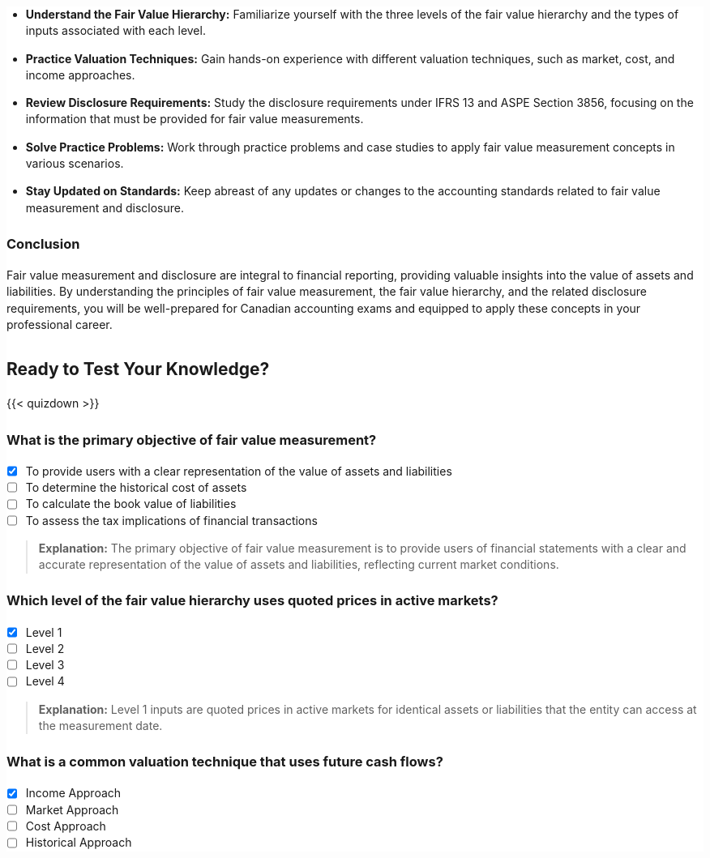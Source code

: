 - **Understand the Fair Value Hierarchy:** Familiarize yourself with the three levels of the fair value hierarchy and the types of inputs associated with each level.

- **Practice Valuation Techniques:** Gain hands-on experience with different valuation techniques, such as market, cost, and income approaches.

- **Review Disclosure Requirements:** Study the disclosure requirements under IFRS 13 and ASPE Section 3856, focusing on the information that must be provided for fair value measurements.

- **Solve Practice Problems:** Work through practice problems and case studies to apply fair value measurement concepts in various scenarios.

- **Stay Updated on Standards:** Keep abreast of any updates or changes to the accounting standards related to fair value measurement and disclosure.

### Conclusion

Fair value measurement and disclosure are integral to financial reporting, providing valuable insights into the value of assets and liabilities. By understanding the principles of fair value measurement, the fair value hierarchy, and the related disclosure requirements, you will be well-prepared for Canadian accounting exams and equipped to apply these concepts in your professional career.

## **Ready to Test Your Knowledge?**

{{< quizdown >}}

### What is the primary objective of fair value measurement?

- [x] To provide users with a clear representation of the value of assets and liabilities
- [ ] To determine the historical cost of assets
- [ ] To calculate the book value of liabilities
- [ ] To assess the tax implications of financial transactions

> **Explanation:** The primary objective of fair value measurement is to provide users of financial statements with a clear and accurate representation of the value of assets and liabilities, reflecting current market conditions.

### Which level of the fair value hierarchy uses quoted prices in active markets?

- [x] Level 1
- [ ] Level 2
- [ ] Level 3
- [ ] Level 4

> **Explanation:** Level 1 inputs are quoted prices in active markets for identical assets or liabilities that the entity can access at the measurement date.

### What is a common valuation technique that uses future cash flows?

- [x] Income Approach
- [ ] Market Approach
- [ ] Cost Approach
- [ ] Historical Approach
